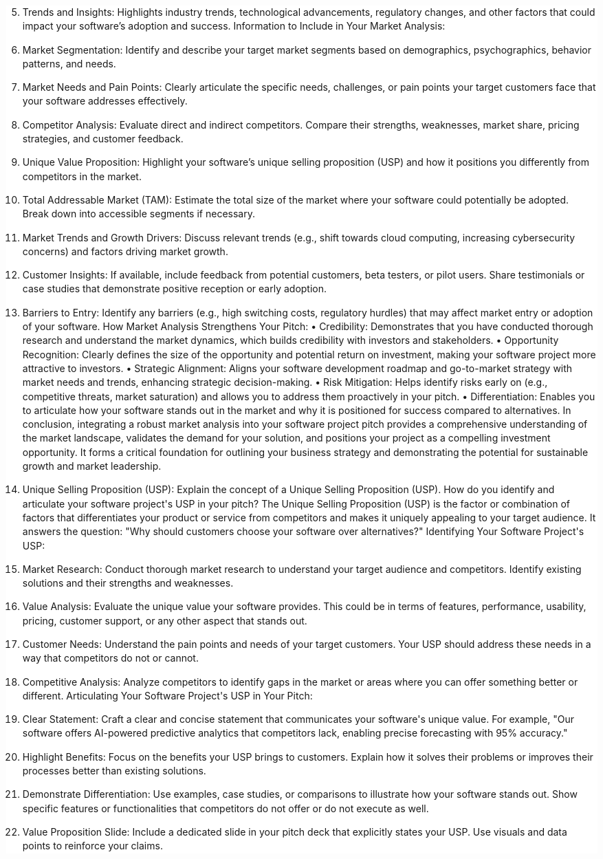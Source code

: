 5.	Trends and Insights: Highlights industry trends, technological advancements, regulatory changes, and other factors that could impact your software’s adoption and success.
Information to Include in Your Market Analysis:
1.	Market Segmentation: Identify and describe your target market segments based on demographics, psychographics, behavior patterns, and needs.
2.	Market Needs and Pain Points: Clearly articulate the specific needs, challenges, or pain points your target customers face that your software addresses effectively.
3.	Competitor Analysis: Evaluate direct and indirect competitors. Compare their strengths, weaknesses, market share, pricing strategies, and customer feedback.
4.	Unique Value Proposition: Highlight your software’s unique selling proposition (USP) and how it positions you differently from competitors in the market.
5.	Total Addressable Market (TAM): Estimate the total size of the market where your software could potentially be adopted. Break down into accessible segments if necessary.
6.	Market Trends and Growth Drivers: Discuss relevant trends (e.g., shift towards cloud computing, increasing cybersecurity concerns) and factors driving market growth.
7.	Customer Insights: If available, include feedback from potential customers, beta testers, or pilot users. Share testimonials or case studies that demonstrate positive reception or early adoption.
8.	Barriers to Entry: Identify any barriers (e.g., high switching costs, regulatory hurdles) that may affect market entry or adoption of your software.
How Market Analysis Strengthens Your Pitch:
•	Credibility: Demonstrates that you have conducted thorough research and understand the market dynamics, which builds credibility with investors and stakeholders.
•	Opportunity Recognition: Clearly defines the size of the opportunity and potential return on investment, making your software project more attractive to investors.
•	Strategic Alignment: Aligns your software development roadmap and go-to-market strategy with market needs and trends, enhancing strategic decision-making.
•	Risk Mitigation: Helps identify risks early on (e.g., competitive threats, market saturation) and allows you to address them proactively in your pitch.
•	Differentiation: Enables you to articulate how your software stands out in the market and why it is positioned for success compared to alternatives.
In conclusion, integrating a robust market analysis into your software project pitch provides a comprehensive understanding of the market landscape, validates the demand for your solution, and positions your project as a compelling investment opportunity. It forms a critical foundation for outlining your business strategy and demonstrating the potential for sustainable growth and market leadership.


5.	Unique Selling Proposition (USP):
Explain the concept of a Unique Selling Proposition (USP). How do you identify and articulate your software project's USP in your pitch?
The Unique Selling Proposition (USP) is the factor or combination of factors that differentiates your product or service from competitors and makes it uniquely appealing to your target audience. It answers the question: "Why should customers choose your software over alternatives?"
Identifying Your Software Project's USP:
1.	Market Research: Conduct thorough market research to understand your target audience and competitors. Identify existing solutions and their strengths and weaknesses.
2.	Value Analysis: Evaluate the unique value your software provides. This could be in terms of features, performance, usability, pricing, customer support, or any other aspect that stands out.
3.	Customer Needs: Understand the pain points and needs of your target customers. Your USP should address these needs in a way that competitors do not or cannot.
4.	Competitive Analysis: Analyze competitors to identify gaps in the market or areas where you can offer something better or different.
Articulating Your Software Project's USP in Your Pitch:
1.	Clear Statement: Craft a clear and concise statement that communicates your software's unique value. For example, "Our software offers AI-powered predictive analytics that competitors lack, enabling precise forecasting with 95% accuracy."
2.	Highlight Benefits: Focus on the benefits your USP brings to customers. Explain how it solves their problems or improves their processes better than existing solutions.
3.	Demonstrate Differentiation: Use examples, case studies, or comparisons to illustrate how your software stands out. Show specific features or functionalities that competitors do not offer or do not execute as well.
4.	Value Proposition Slide: Include a dedicated slide in your pitch deck that explicitly states your USP. Use visuals and data points to reinforce your claims.